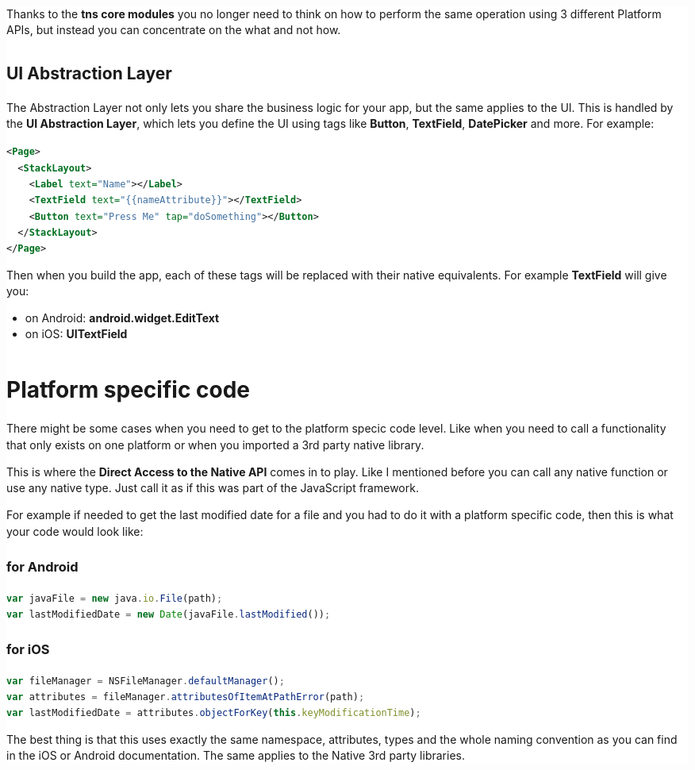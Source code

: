 Thanks to the **tns core modules** you no longer need to think on how to perform the same operation using 3 different Platform APIs, but instead you can concentrate on the what and not how.

## UI Abstraction Layer
The Abstraction Layer not only lets you share the business logic for your app, but the same applies to the UI.
This is handled by the **UI Abstraction Layer**, which lets you define the UI using tags like **Button**, **TextField**, **DatePicker** and more. For example:

```xml
<Page>
  <StackLayout>
    <Label text="Name"></Label>
    <TextField text="{{nameAttribute}}"></TextField>
    <Button text="Press Me" tap="doSomething"></Button>
  </StackLayout>
</Page>
```

Then when you build the app, each of these tags will be replaced with their native equivalents. For example **TextField** will give you:
* on Android: **android.widget.EditText**
* on iOS: **UITextField**


# Platform specific code
There might be some cases when you need to get to the platform specic code level. Like when you need to call a functionality that only exists on one platform or when you imported a 3rd party native library.

This is where the **Direct Access to the Native API** comes in to play. Like I mentioned before you can call any native function or use any native type. Just call it as if this was part of the JavaScript framework.

For example if needed to get the last modified date for a file and you had to do it with a platform specific code, then this is what your code would look like:

### for Android
```javascript
var javaFile = new java.io.File(path);
var lastModifiedDate = new Date(javaFile.lastModified());
```

### for iOS
```javascript
var fileManager = NSFileManager.defaultManager();
var attributes = fileManager.attributesOfItemAtPathError(path);
var lastModifiedDate = attributes.objectForKey(this.keyModificationTime);
```

The best thing is that this uses exactly the same namespace, attributes, types and the whole naming convention as you can find in the iOS or Android documentation. The same applies to the Native 3rd party libraries.
